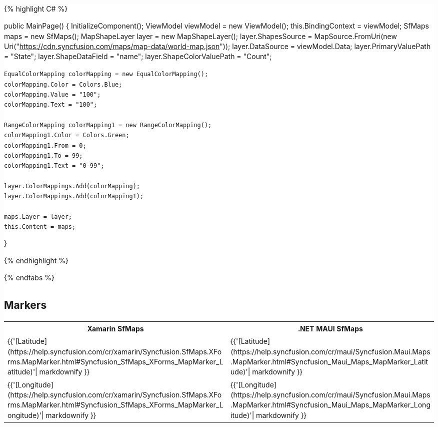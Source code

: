 {% highlight C# %}

public MainPage()
{
   InitializeComponent();
    ViewModel viewModel = new ViewModel();
    this.BindingContext = viewModel;
    SfMaps maps = new SfMaps();
    MapShapeLayer layer = new MapShapeLayer();
    layer.ShapesSource = MapSource.FromUri(new Uri("https://cdn.syncfusion.com/maps/map-data/world-map.json"));
    layer.DataSource = viewModel.Data;
    layer.PrimaryValuePath = "State";
    layer.ShapeDataField = "name";
    layer.ShapeColorValuePath = "Count";

    EqualColorMapping colorMapping = new EqualColorMapping();
    colorMapping.Color = Colors.Blue;
    colorMapping.Value = "100";
    colorMapping.Text = "100";

    RangeColorMapping colorMapping1 = new RangeColorMapping();
    colorMapping1.Color = Colors.Green;
    colorMapping1.From = 0;
    colorMapping1.To = 99;
    colorMapping1.Text = "0-99";

    layer.ColorMappings.Add(colorMapping);
    layer.ColorMappings.Add(colorMapping1);

    maps.Layer = layer;
    this.Content = maps;
}

{% endhighlight %}

{% endtabs %}
</td></tr>
</table>

## Markers

<table>
<tr>
<th>Xamarin SfMaps</th>
<th>.NET MAUI SfMaps</th>
</tr>
<tr>
   <td>
      {{'[Latitude](https://help.syncfusion.com/cr/xamarin/Syncfusion.SfMaps.XForms.MapMarker.html#Syncfusion_SfMaps_XForms_MapMarker_Latitude)'| markdownify }}
   </td>
   <td>
      {{'[Latitude](https://help.syncfusion.com/cr/maui/Syncfusion.Maui.Maps.MapMarker.html#Syncfusion_Maui_Maps_MapMarker_Latitude)'| markdownify }}
   </td>
</tr>
<tr>
   <td>
      {{'[Longitude](https://help.syncfusion.com/cr/xamarin/Syncfusion.SfMaps.XForms.MapMarker.html#Syncfusion_SfMaps_XForms_MapMarker_Longitude)'| markdownify }}
   </td>
   <td>
      {{'[Longitude](https://help.syncfusion.com/cr/maui/Syncfusion.Maui.Maps.MapMarker.html#Syncfusion_Maui_Maps_MapMarker_Longitude)'| markdownify }}
   </td>